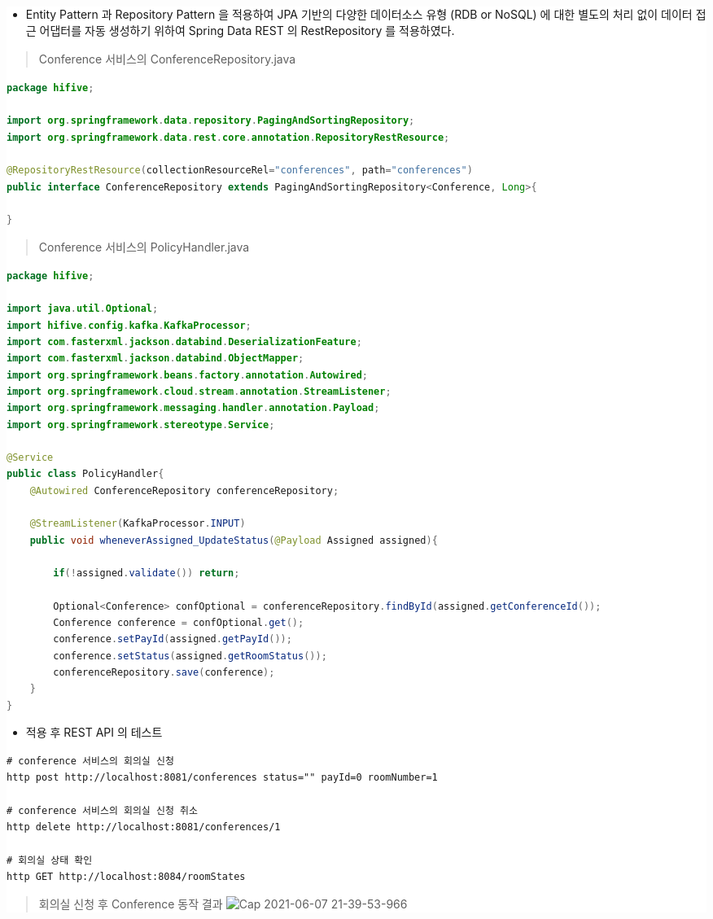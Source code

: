 - Entity Pattern 과 Repository Pattern 을 적용하여 JPA 기반의 다양한 데이터소스 유형 (RDB or NoSQL) 에 대한 별도의 처리 없이 데이터 접근 어댑터를 자동 생성하기 위하여 Spring Data REST 의 RestRepository 를 적용하였다.

> Conference 서비스의 ConferenceRepository.java
```java
package hifive;

import org.springframework.data.repository.PagingAndSortingRepository;
import org.springframework.data.rest.core.annotation.RepositoryRestResource;

@RepositoryRestResource(collectionResourceRel="conferences", path="conferences")
public interface ConferenceRepository extends PagingAndSortingRepository<Conference, Long>{

}
```
> Conference 서비스의 PolicyHandler.java
```java
package hifive;

import java.util.Optional;
import hifive.config.kafka.KafkaProcessor;
import com.fasterxml.jackson.databind.DeserializationFeature;
import com.fasterxml.jackson.databind.ObjectMapper;
import org.springframework.beans.factory.annotation.Autowired;
import org.springframework.cloud.stream.annotation.StreamListener;
import org.springframework.messaging.handler.annotation.Payload;
import org.springframework.stereotype.Service;

@Service
public class PolicyHandler{
    @Autowired ConferenceRepository conferenceRepository;

    @StreamListener(KafkaProcessor.INPUT)
    public void wheneverAssigned_UpdateStatus(@Payload Assigned assigned){
    
        if(!assigned.validate()) return;
        
        Optional<Conference> confOptional = conferenceRepository.findById(assigned.getConferenceId());
        Conference conference = confOptional.get();
        conference.setPayId(assigned.getPayId());
        conference.setStatus(assigned.getRoomStatus());
        conferenceRepository.save(conference);
    }
}
```

- 적용 후 REST API 의 테스트
```
# conference 서비스의 회의실 신청
http post http://localhost:8081/conferences status="" payId=0 roomNumber=1

# conference 서비스의 회의실 신청 취소
http delete http://localhost:8081/conferences/1

# 회의실 상태 확인
http GET http://localhost:8084/roomStates
```
> 회의실 신청 후 Conference 동작 결과
![Cap 2021-06-07 21-39-53-966](https://user-images.githubusercontent.com/80938080/121018071-f60f6700-c7d8-11eb-889d-fb674d1e8189.png)

